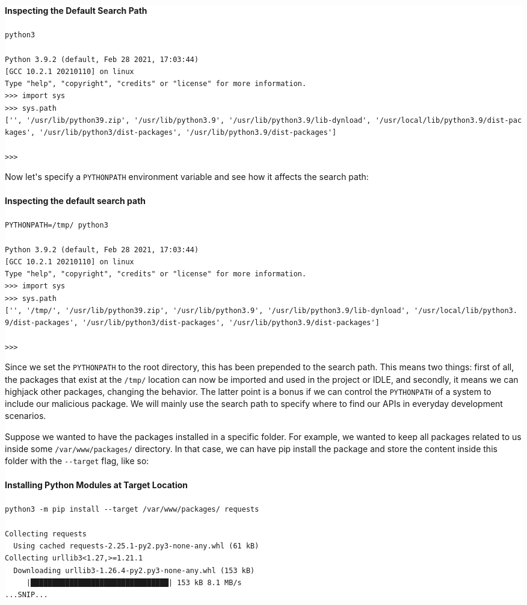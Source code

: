 #### Inspecting the Default Search Path

```shell
python3

Python 3.9.2 (default, Feb 28 2021, 17:03:44)
[GCC 10.2.1 20210110] on linux
Type "help", "copyright", "credits" or "license" for more information.
>>> import sys
>>> sys.path
['', '/usr/lib/python39.zip', '/usr/lib/python3.9', '/usr/lib/python3.9/lib-dynload', '/usr/local/lib/python3.9/dist-packages', '/usr/lib/python3/dist-packages', '/usr/lib/python3.9/dist-packages']

>>>

```

Now let's specify a `PYTHONPATH` environment variable and see how it affects the search path:

#### Inspecting the default search path

```shell
PYTHONPATH=/tmp/ python3

Python 3.9.2 (default, Feb 28 2021, 17:03:44)
[GCC 10.2.1 20210110] on linux
Type "help", "copyright", "credits" or "license" for more information.
>>> import sys
>>> sys.path
['', '/tmp/', '/usr/lib/python39.zip', '/usr/lib/python3.9', '/usr/lib/python3.9/lib-dynload', '/usr/local/lib/python3.9/dist-packages', '/usr/lib/python3/dist-packages', '/usr/lib/python3.9/dist-packages']

>>>

```

Since we set the `PYTHONPATH` to the root directory, this has been prepended to the search path. This means two things: first of all, the packages that exist at the `/tmp/` location can now be imported and used in the project or IDLE, and secondly, it means we can highjack other packages, changing the behavior. The latter point is a bonus if we can control the `PYTHONPATH` of a system to include our malicious package. We will mainly use the search path to specify where to find our APIs in everyday development scenarios.

Suppose we wanted to have the packages installed in a specific folder. For example, we wanted to keep all packages related to us inside some `/var/www/packages/` directory. In that case, we can have pip install the package and store the content inside this folder with the `--target` flag, like so:

#### Installing Python Modules at Target Location

```shell
python3 -m pip install --target /var/www/packages/ requests

Collecting requests
  Using cached requests-2.25.1-py2.py3-none-any.whl (61 kB)
Collecting urllib3<1.27,>=1.21.1
  Downloading urllib3-1.26.4-py2.py3-none-any.whl (153 kB)
     |████████████████████████████████| 153 kB 8.1 MB/s
...SNIP...

```
